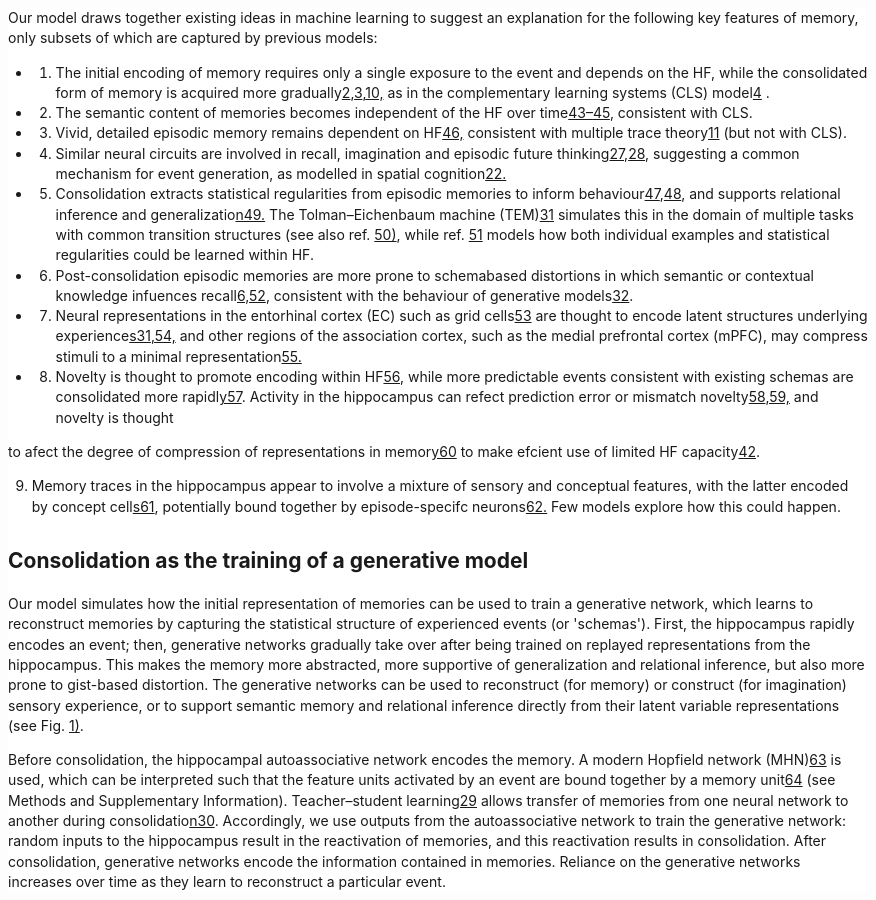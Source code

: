Our model draws together existing ideas in machine learning to suggest an explanation for the following key features of memory, only subsets of which are captured by previous models:

- 1. The initial encoding of memory requires only a single exposure to the event and depends on the HF, while the consolidated form of memory is acquired more gradually[2](#page-13-1),[3](#page-13-8),[10,](#page-14-0) as in the complementary learning systems (CLS) model[4](#page-13-7) .
- 2. The semantic content of memories becomes independent of the HF over time[43–](#page-14-28)[45](#page-14-29), consistent with CLS.
- 3. Vivid, detailed episodic memory remains dependent on HF[46,](#page-14-30) consistent with multiple trace theory[11](#page-14-1) (but not with CLS).
- 4. Similar neural circuits are involved in recall, imagination and episodic future thinking[27,](#page-14-21)[28](#page-14-22), suggesting a common mechanism for event generation, as modelled in spatial cognition[22.](#page-14-11)
- 5. Consolidation extracts statistical regularities from episodic memories to inform behaviour[47](#page-14-31),[48](#page-14-32), and supports relational inference and generalizatio[n49.](#page-14-33) The Tolman–Eichenbaum machine (TEM)[31](#page-14-23) simulates this in the domain of multiple tasks with common transition structures (see also ref. [50\)](#page-14-34), while ref. [51](#page-14-35) models how both individual examples and statistical regularities could be learned within HF.
- 6. Post-consolidation episodic memories are more prone to schemabased distortions in which semantic or contextual knowledge infuences recall[6,](#page-13-3)[52](#page-14-36), consistent with the behaviour of generative models[32](#page-14-37).
- 7. Neural representations in the entorhinal cortex (EC) such as grid cells[53](#page-14-38) are thought to encode latent structures underlying experience[s31](#page-14-23)[,54,](#page-14-39) and other regions of the association cortex, such as the medial prefrontal cortex (mPFC), may compress stimuli to a minimal representation[55.](#page-14-40)
- 8. Novelty is thought to promote encoding within HF[56](#page-15-11), while more predictable events consistent with existing schemas are consolidated more rapidl[y57](#page-15-12). Activity in the hippocampus can refect prediction error or mismatch novelty[58](#page-15-13)[,59,](#page-15-14) and novelty is thought

to afect the degree of compression of representations in memor[y60](#page-15-0) to make efcient use of limited HF capacity[42](#page-14-12).

9. Memory traces in the hippocampus appear to involve a mixture of sensory and conceptual features, with the latter encoded by concept cell[s61](#page-15-1), potentially bound together by episode-specifc neurons[62.](#page-15-2) Few models explore how this could happen.

## Consolidation as the training of a generative model

Our model simulates how the initial representation of memories can be used to train a generative network, which learns to reconstruct memories by capturing the statistical structure of experienced events (or 'schemas'). First, the hippocampus rapidly encodes an event; then, generative networks gradually take over after being trained on replayed representations from the hippocampus. This makes the memory more abstracted, more supportive of generalization and relational inference, but also more prone to gist-based distortion. The generative networks can be used to reconstruct (for memory) or construct (for imagination) sensory experience, or to support semantic memory and relational inference directly from their latent variable representations (see Fig. [1\)](#page-2-0).

Before consolidation, the hippocampal autoassociative network encodes the memory. A modern Hopfield network (MHN)[63](#page-15-3) is used, which can be interpreted such that the feature units activated by an event are bound together by a memory unit[64](#page-15-4) (see Methods and Supplementary Information). Teacher–student learnin[g29](#page-14-13) allows transfer of memories from one neural network to another during consolidatio[n30](#page-14-14). Accordingly, we use outputs from the autoassociative network to train the generative network: random inputs to the hippocampus result in the reactivation of memories, and this reactivation results in consolidation. After consolidation, generative networks encode the information contained in memories. Reliance on the generative networks increases over time as they learn to reconstruct a particular event.
